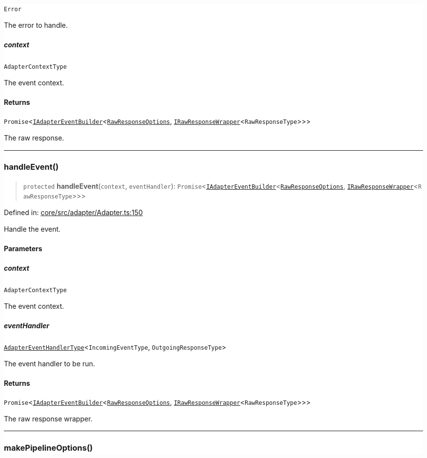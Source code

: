 `Error`

The error to handle.

##### context

`AdapterContextType`

The event context.

#### Returns

`Promise`\<[`IAdapterEventBuilder`](../../../declarations/interfaces/IAdapterEventBuilder.md)\<[`RawResponseOptions`](../../../declarations/interfaces/RawResponseOptions.md), [`IRawResponseWrapper`](../../../declarations/interfaces/IRawResponseWrapper.md)\<`RawResponseType`\>\>\>

The raw response.

***

### handleEvent()

> `protected` **handleEvent**(`context`, `eventHandler`): `Promise`\<[`IAdapterEventBuilder`](../../../declarations/interfaces/IAdapterEventBuilder.md)\<[`RawResponseOptions`](../../../declarations/interfaces/RawResponseOptions.md), [`IRawResponseWrapper`](../../../declarations/interfaces/IRawResponseWrapper.md)\<`RawResponseType`\>\>\>

Defined in: [core/src/adapter/Adapter.ts:150](https://github.com/stonemjs/core/blob/4b1b931e44a5db2600109fa7ae2a8b532ed77730/src/adapter/Adapter.ts#L150)

Handle the event.

#### Parameters

##### context

`AdapterContextType`

The event context.

##### eventHandler

[`AdapterEventHandlerType`](../../../declarations/type-aliases/AdapterEventHandlerType.md)\<`IncomingEventType`, `OutgoingResponseType`\>

The event handler to be run.

#### Returns

`Promise`\<[`IAdapterEventBuilder`](../../../declarations/interfaces/IAdapterEventBuilder.md)\<[`RawResponseOptions`](../../../declarations/interfaces/RawResponseOptions.md), [`IRawResponseWrapper`](../../../declarations/interfaces/IRawResponseWrapper.md)\<`RawResponseType`\>\>\>

The raw response wrapper.

***

### makePipelineOptions()
